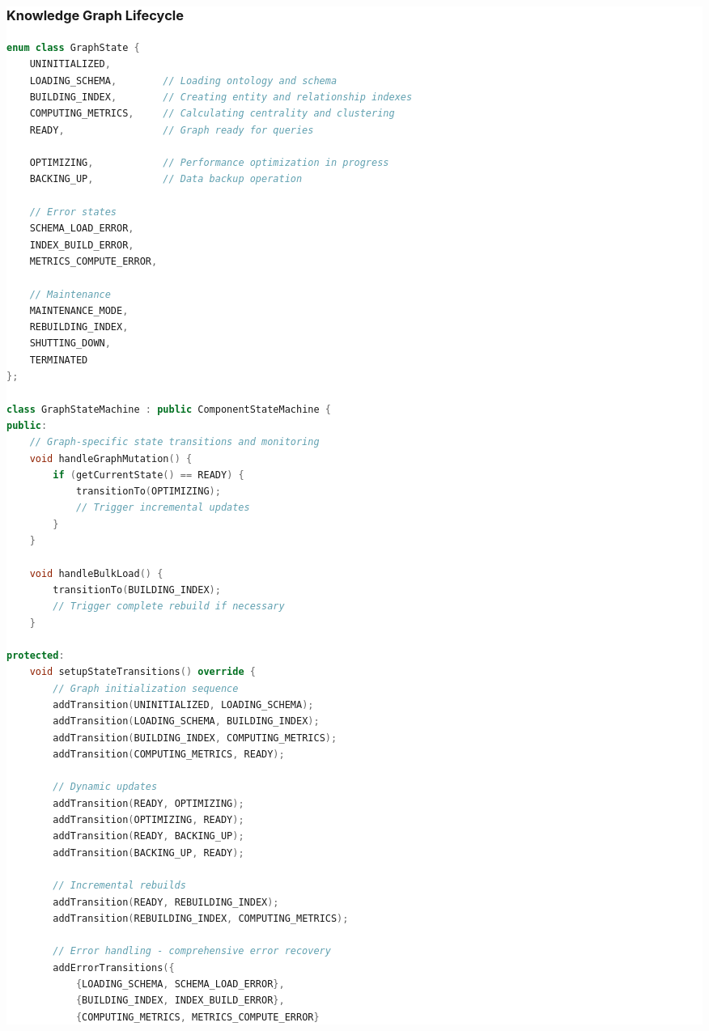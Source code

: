 ### Knowledge Graph Lifecycle

```cpp
enum class GraphState {
    UNINITIALIZED,
    LOADING_SCHEMA,        // Loading ontology and schema
    BUILDING_INDEX,        // Creating entity and relationship indexes
    COMPUTING_METRICS,     // Calculating centrality and clustering
    READY,                 // Graph ready for queries

    OPTIMIZING,            // Performance optimization in progress
    BACKING_UP,            // Data backup operation

    // Error states
    SCHEMA_LOAD_ERROR,
    INDEX_BUILD_ERROR,
    METRICS_COMPUTE_ERROR,

    // Maintenance
    MAINTENANCE_MODE,
    REBUILDING_INDEX,
    SHUTTING_DOWN,
    TERMINATED
};

class GraphStateMachine : public ComponentStateMachine {
public:
    // Graph-specific state transitions and monitoring
    void handleGraphMutation() {
        if (getCurrentState() == READY) {
            transitionTo(OPTIMIZING);
            // Trigger incremental updates
        }
    }

    void handleBulkLoad() {
        transitionTo(BUILDING_INDEX);
        // Trigger complete rebuild if necessary
    }

protected:
    void setupStateTransitions() override {
        // Graph initialization sequence
        addTransition(UNINITIALIZED, LOADING_SCHEMA);
        addTransition(LOADING_SCHEMA, BUILDING_INDEX);
        addTransition(BUILDING_INDEX, COMPUTING_METRICS);
        addTransition(COMPUTING_METRICS, READY);

        // Dynamic updates
        addTransition(READY, OPTIMIZING);
        addTransition(OPTIMIZING, READY);
        addTransition(READY, BACKING_UP);
        addTransition(BACKING_UP, READY);

        // Incremental rebuilds
        addTransition(READY, REBUILDING_INDEX);
        addTransition(REBUILDING_INDEX, COMPUTING_METRICS);

        // Error handling - comprehensive error recovery
        addErrorTransitions({
            {LOADING_SCHEMA, SCHEMA_LOAD_ERROR},
            {BUILDING_INDEX, INDEX_BUILD_ERROR},
            {COMPUTING_METRICS, METRICS_COMPUTE_ERROR}
```